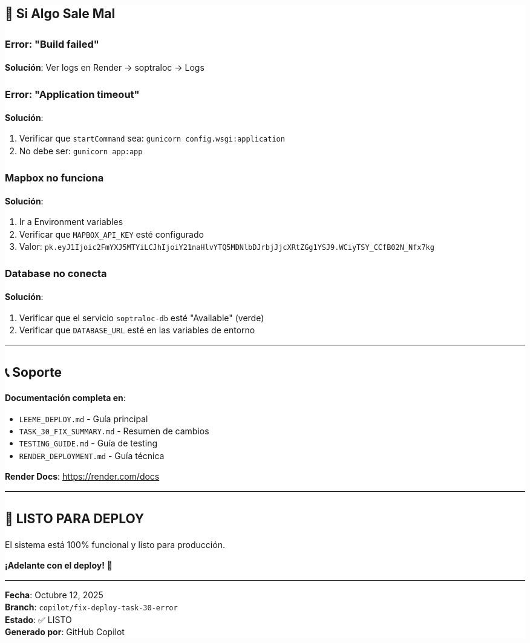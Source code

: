 
## 🐛 Si Algo Sale Mal

### Error: "Build failed"
**Solución**: Ver logs en Render → soptraloc → Logs

### Error: "Application timeout"
**Solución**: 
1. Verificar que `startCommand` sea: `gunicorn config.wsgi:application`
2. No debe ser: `gunicorn app:app`

### Mapbox no funciona
**Solución**: 
1. Ir a Environment variables
2. Verificar que `MAPBOX_API_KEY` esté configurado
3. Valor: `pk.eyJ1Ijoic2FmYXJ5MTYiLCJhIjoiY21naHlvYTQ5MDNlbDJrbjJjcXRtZGg1YSJ9.WCiyTSY_CCfB02N_Nfx7kg`

### Database no conecta
**Solución**:
1. Verificar que el servicio `soptraloc-db` esté "Available" (verde)
2. Verificar que `DATABASE_URL` esté en las variables de entorno

---

## 📞 Soporte

**Documentación completa en**:
- `LEEME_DEPLOY.md` - Guía principal
- `TASK_30_FIX_SUMMARY.md` - Resumen de cambios
- `TESTING_GUIDE.md` - Guía de testing
- `RENDER_DEPLOYMENT.md` - Guía técnica

**Render Docs**: https://render.com/docs

---

## 🎊 LISTO PARA DEPLOY

El sistema está 100% funcional y listo para producción.

**¡Adelante con el deploy!** 🚀

---

**Fecha**: Octubre 12, 2025  
**Branch**: `copilot/fix-deploy-task-30-error`  
**Estado**: ✅ LISTO  
**Generado por**: GitHub Copilot
